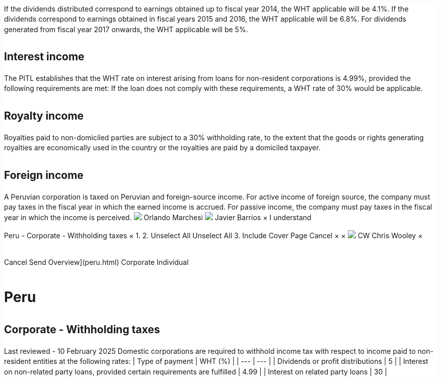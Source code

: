 If the dividends distributed correspond to earnings obtained up to fiscal year 2014, the WHT applicable will be 4.1%. If the dividends correspond to earnings obtained in fiscal years 2015 and 2016, the WHT applicable will be 6.8%. For dividends generated from fiscal year 2017 onwards, the WHT applicable will be 5%.
## Interest income
The PITL establishes that the WHT rate on interest arising from loans for non-resident corporations is 4.99%, provided the following requirements are met:
If the loan does not comply with these requirements, a WHT rate of 30% would be applicable.
## Royalty income
Royalties paid to non-domiciled parties are subject to a 30% withholding rate, to the extent that the goods or rights generating royalties are economically used in the country or the royalties are paid by a domiciled taxpayer.
## Foreign income
A Peruvian corporation is taxed on Peruvian and foreign-source income. For active income of foreign source, the company must pay taxes in the fiscal year in which the earned income is accrued. For passive income, the company must pay taxes in the fiscal year in which the income is perceived.
![](-/media/world-wide-tax-summaries/attachments/peru---orlando-marchesi-v.ashx%3Frev=c4f8241894ba4e8b90d524d9f42d125c&revision=c4f82418-94ba-4e8b-90d5-24d9f42d125c&hash=46B101FCF5B243E6EDFE79E13FA4ADCAD1CB0D78)
Orlando Marchesi
![](-/media/world-wide-tax-summaries/perujavier-barriosfoto-jbk-payetjpg20210701195210873.ashx%3Frev=9f77e010214b4f9c90ff521a180b2223&revision=9f77e010-214b-4f9c-90ff-521a180b2223&hash=3261B99497D3BB039DA1B0BF58052E86C6FB1F23)
Javier Barrios
×
I understand

Peru - Corporate - Withholding taxes
×
1.
2.
Unselect All
Unselect All
3.
Include Cover Page
Cancel
×
×
![](-/media/world-wide-tax-summaries/attachments/global---chris-wooley.ashx%3Frev=ac5e5f3223b34096b1afc2a6009c7320&revision=ac5e5f32-23b3-4096-b1af-c2a6009c7320&hash=859B7ADC84DC2CBEC9760E9E6EE7DE6D0A8BFCDF)
CW
Chris Wooley
×
######
Cancel
Send
Overview](peru.html)
Corporate
Individual
# Peru
## Corporate - Withholding taxes
Last reviewed - 10 February 2025
Domestic corporations are required to withhold income tax with respect to income paid to non-resident entities at the following rates:
| Type of payment | WHT (%) |
| --- | --- |
| Dividends or profit distributions | 5 |
| Interest on non-related party loans, provided certain requirements are fulfilled | 4.99 |
| Interest on related party loans | 30 |